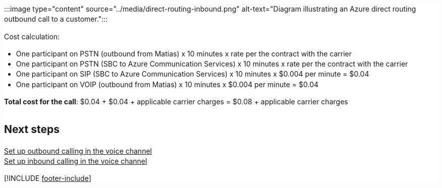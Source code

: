 :::image type="content" source="../media/direct-routing-inbound.png" alt-text="Diagram illustrating an Azure direct routing outbound call to a customer.":::

Cost calculation:

- One participant on PSTN (outbound from Matias) x 10 minutes x rate per the contract with the carrier
- One participant on PSTN (SBC to Azure Communication Services) x 10 minutes x rate per the contract with the carrier
- One participant on SIP (SBC to Azure Communication Services) x 10 minutes x $0.004 per minute = $0.04
- One participant on VOIP (outbound from Matias) x 10 minutes x $0.004 per minute = $0.04

**Total cost for the call**: $0.04 + $0.04 + applicable carrier charges = $0.08 + applicable carrier charges

## Next steps

[Set up outbound calling in the voice channel](voice-channel-outbound-calling.md)  
[Set up inbound calling in the voice channel](voice-channel-inbound-calling.md)  

[!INCLUDE [footer-include](../../includes/footer-banner.md)]

